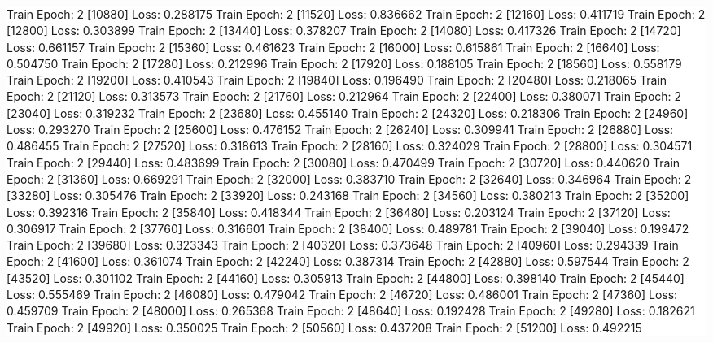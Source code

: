 Train Epoch: 2 [10880]	Loss: 0.288175
Train Epoch: 2 [11520]	Loss: 0.836662
Train Epoch: 2 [12160]	Loss: 0.411719
Train Epoch: 2 [12800]	Loss: 0.303899
Train Epoch: 2 [13440]	Loss: 0.378207
Train Epoch: 2 [14080]	Loss: 0.417326
Train Epoch: 2 [14720]	Loss: 0.661157
Train Epoch: 2 [15360]	Loss: 0.461623
Train Epoch: 2 [16000]	Loss: 0.615861
Train Epoch: 2 [16640]	Loss: 0.504750
Train Epoch: 2 [17280]	Loss: 0.212996
Train Epoch: 2 [17920]	Loss: 0.188105
Train Epoch: 2 [18560]	Loss: 0.558179
Train Epoch: 2 [19200]	Loss: 0.410543
Train Epoch: 2 [19840]	Loss: 0.196490
Train Epoch: 2 [20480]	Loss: 0.218065
Train Epoch: 2 [21120]	Loss: 0.313573
Train Epoch: 2 [21760]	Loss: 0.212964
Train Epoch: 2 [22400]	Loss: 0.380071
Train Epoch: 2 [23040]	Loss: 0.319232
Train Epoch: 2 [23680]	Loss: 0.455140
Train Epoch: 2 [24320]	Loss: 0.218306
Train Epoch: 2 [24960]	Loss: 0.293270
Train Epoch: 2 [25600]	Loss: 0.476152
Train Epoch: 2 [26240]	Loss: 0.309941
Train Epoch: 2 [26880]	Loss: 0.486455
Train Epoch: 2 [27520]	Loss: 0.318613
Train Epoch: 2 [28160]	Loss: 0.324029
Train Epoch: 2 [28800]	Loss: 0.304571
Train Epoch: 2 [29440]	Loss: 0.483699
Train Epoch: 2 [30080]	Loss: 0.470499
Train Epoch: 2 [30720]	Loss: 0.440620
Train Epoch: 2 [31360]	Loss: 0.669291
Train Epoch: 2 [32000]	Loss: 0.383710
Train Epoch: 2 [32640]	Loss: 0.346964
Train Epoch: 2 [33280]	Loss: 0.305476
Train Epoch: 2 [33920]	Loss: 0.243168
Train Epoch: 2 [34560]	Loss: 0.380213
Train Epoch: 2 [35200]	Loss: 0.392316
Train Epoch: 2 [35840]	Loss: 0.418344
Train Epoch: 2 [36480]	Loss: 0.203124
Train Epoch: 2 [37120]	Loss: 0.306917
Train Epoch: 2 [37760]	Loss: 0.316601
Train Epoch: 2 [38400]	Loss: 0.489781
Train Epoch: 2 [39040]	Loss: 0.199472
Train Epoch: 2 [39680]	Loss: 0.323343
Train Epoch: 2 [40320]	Loss: 0.373648
Train Epoch: 2 [40960]	Loss: 0.294339
Train Epoch: 2 [41600]	Loss: 0.361074
Train Epoch: 2 [42240]	Loss: 0.387314
Train Epoch: 2 [42880]	Loss: 0.597544
Train Epoch: 2 [43520]	Loss: 0.301102
Train Epoch: 2 [44160]	Loss: 0.305913
Train Epoch: 2 [44800]	Loss: 0.398140
Train Epoch: 2 [45440]	Loss: 0.555469
Train Epoch: 2 [46080]	Loss: 0.479042
Train Epoch: 2 [46720]	Loss: 0.486001
Train Epoch: 2 [47360]	Loss: 0.459709
Train Epoch: 2 [48000]	Loss: 0.265368
Train Epoch: 2 [48640]	Loss: 0.192428
Train Epoch: 2 [49280]	Loss: 0.182621
Train Epoch: 2 [49920]	Loss: 0.350025
Train Epoch: 2 [50560]	Loss: 0.437208
Train Epoch: 2 [51200]	Loss: 0.492215